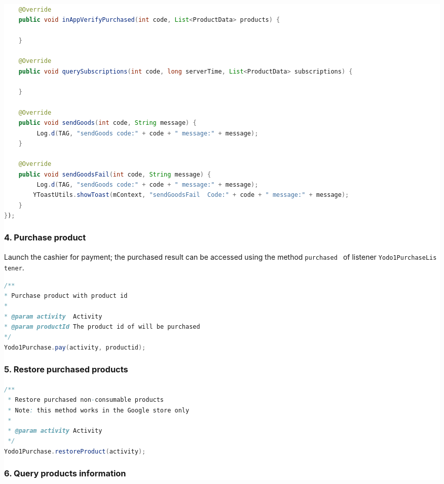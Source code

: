 ```java
    @Override
    public void inAppVerifyPurchased(int code, List<ProductData> products) {

    }

    @Override
    public void querySubscriptions(int code, long serverTime, List<ProductData> subscriptions) {

    }

    @Override
    public void sendGoods(int code, String message) {
    	 Log.d(TAG, "sendGoods code:" + code + " message:" + message);
    }

    @Override
    public void sendGoodsFail(int code, String message) {
    	 Log.d(TAG, "sendGoods code:" + code + " message:" + message);
        YToastUtils.showToast(mContext, "sendGoodsFail  Code:" + code + " message:" + message);
    }
});      
```

### 4. Purchase product

Launch the cashier for payment; the purchased result can be accessed using the method `purchased ` of listener `Yodo1PurchaseListener`.

```java
/**
* Purchase product with product id
*
* @param activity  Activity
* @param productId The product id of will be purchased
*/
Yodo1Purchase.pay(activity, productid);
```

### 5. Restore purchased products


```java
/**
 * Restore purchased non-consumable products
 * Note: this method works in the Google store only
 *
 * @param activity Activity
 */
Yodo1Purchase.restoreProduct(activity);
```

### 6. Query products information
